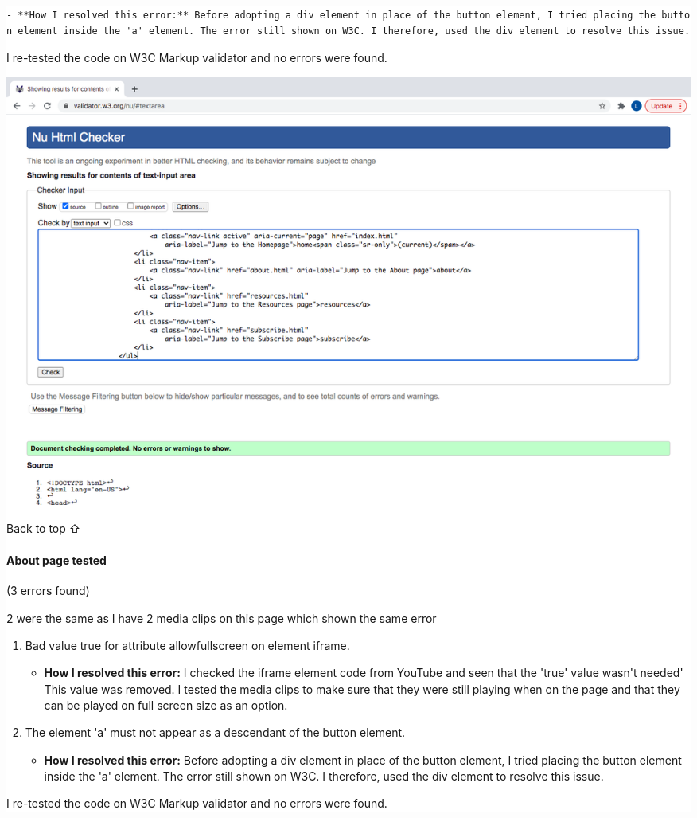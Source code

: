     - **How I resolved this error:** Before adopting a div element in place of the button element, I tried placing the button element inside the 'a' element. The error still shown on W3C. I therefore, used the div element to resolve this issue. 

I re-tested the code on W3C Markup validator and no errors were found.

![template](assets/readme/testing/w3c-html/w3c-html-homepage.png)

[Back to top ⇧](#embrace-autism)

#### About page tested 
(3 errors found)

2 were the same as I have 2 media clips on this page which shown the same error

1. Bad value true for attribute allowfullscreen on element iframe.
    - **How I resolved this error:** I checked the iframe element code from YouTube and seen that the 'true' value wasn't needed' This value was removed. I tested the media clips to make sure that they were still playing when on the page and that they can be played on full screen size as an option.

1. The element 'a' must not appear as a descendant of the button element.
    - **How I resolved this error:** Before adopting a div element in place of the button element, I tried placing the button element inside the 'a' element. The error still shown on W3C. I therefore, used the div element to resolve this issue. 

I re-tested the code on W3C Markup validator and no errors were found.
